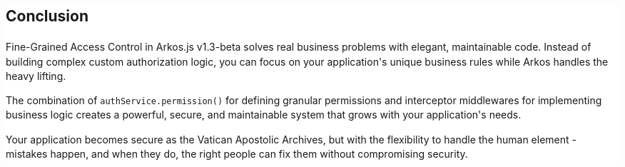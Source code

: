## Conclusion

Fine-Grained Access Control in Arkos.js v1.3-beta solves real business problems with elegant, maintainable code. Instead of building complex custom authorization logic, you can focus on your application's unique business rules while Arkos handles the heavy lifting.

The combination of `authService.permission()` for defining granular permissions and interceptor middlewares for implementing business logic creates a powerful, secure, and maintainable system that grows with your application's needs.

Your application becomes secure as the Vatican Apostolic Archives, but with the flexibility to handle the human element - mistakes happen, and when they do, the right people can fix them without compromising security.
